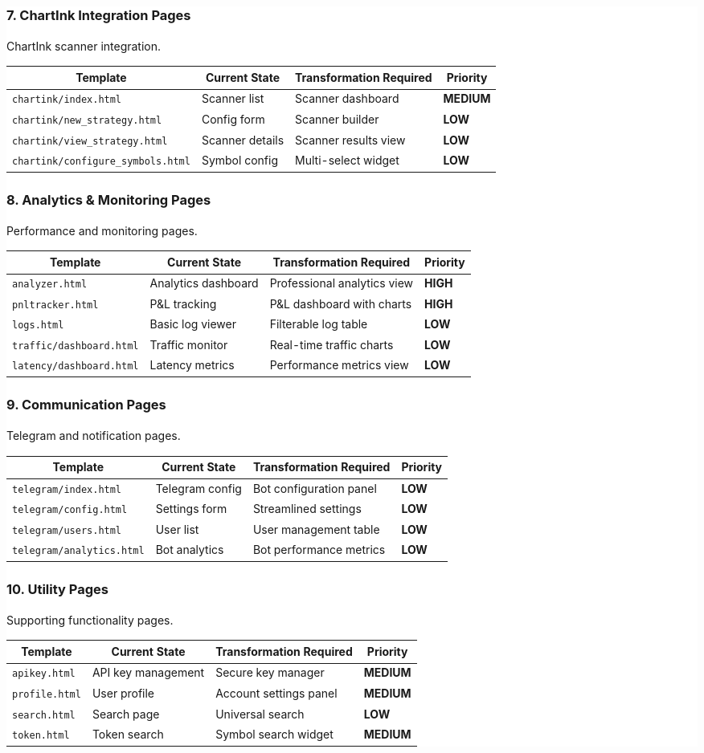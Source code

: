 ### 7. ChartInk Integration Pages
ChartInk scanner integration.

| Template | Current State | Transformation Required | Priority |
|----------|--------------|------------------------|----------|
| `chartink/index.html` | Scanner list | Scanner dashboard | **MEDIUM** |
| `chartink/new_strategy.html` | Config form | Scanner builder | **LOW** |
| `chartink/view_strategy.html` | Scanner details | Scanner results view | **LOW** |
| `chartink/configure_symbols.html` | Symbol config | Multi-select widget | **LOW** |

### 8. Analytics & Monitoring Pages
Performance and monitoring pages.

| Template | Current State | Transformation Required | Priority |
|----------|--------------|------------------------|----------|
| `analyzer.html` | Analytics dashboard | Professional analytics view | **HIGH** |
| `pnltracker.html` | P&L tracking | P&L dashboard with charts | **HIGH** |
| `logs.html` | Basic log viewer | Filterable log table | **LOW** |
| `traffic/dashboard.html` | Traffic monitor | Real-time traffic charts | **LOW** |
| `latency/dashboard.html` | Latency metrics | Performance metrics view | **LOW** |

### 9. Communication Pages
Telegram and notification pages.

| Template | Current State | Transformation Required | Priority |
|----------|--------------|------------------------|----------|
| `telegram/index.html` | Telegram config | Bot configuration panel | **LOW** |
| `telegram/config.html` | Settings form | Streamlined settings | **LOW** |
| `telegram/users.html` | User list | User management table | **LOW** |
| `telegram/analytics.html` | Bot analytics | Bot performance metrics | **LOW** |

### 10. Utility Pages
Supporting functionality pages.

| Template | Current State | Transformation Required | Priority |
|----------|--------------|------------------------|----------|
| `apikey.html` | API key management | Secure key manager | **MEDIUM** |
| `profile.html` | User profile | Account settings panel | **MEDIUM** |
| `search.html` | Search page | Universal search | **LOW** |
| `token.html` | Token search | Symbol search widget | **MEDIUM** |
